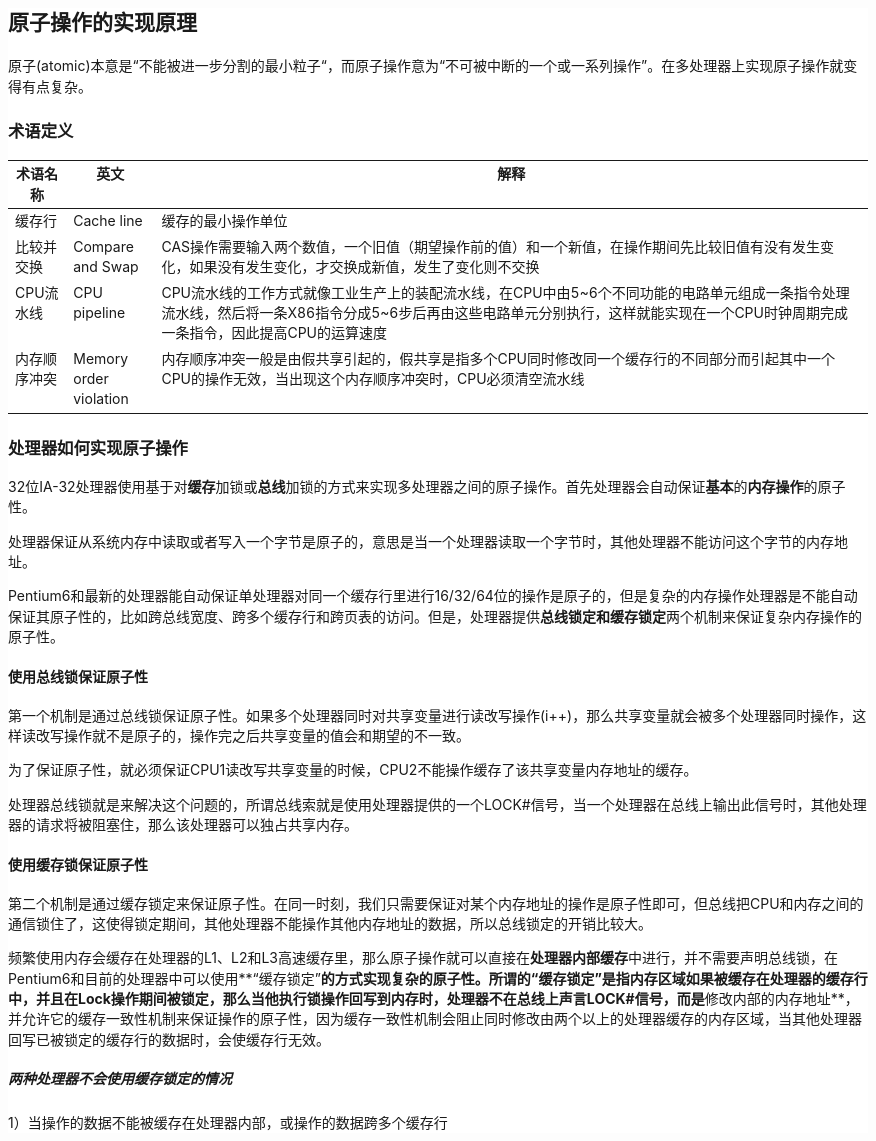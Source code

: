 ## 原子操作的实现原理

原子(atomic)本意是“不能被进一步分割的最小粒子“，而原子操作意为“不可被中断的一个或一系列操作”。在多处理器上实现原子操作就变得有点复杂。

### 术语定义

| 术语名称     | 英文                   | 解释                                                         |
| ------------ | ---------------------- | ------------------------------------------------------------ |
| 缓存行       | Cache line             | 缓存的最小操作单位                                           |
| 比较并交换   | Compare and Swap       | CAS操作需要输入两个数值，一个旧值（期望操作前的值）和一个新值，在操作期间先比较旧值有没有发生变化，如果没有发生变化，才交换成新值，发生了变化则不交换 |
| CPU流水线    | CPU pipeline           | CPU流水线的工作方式就像工业生产上的装配流水线，在CPU中由5~6个不同功能的电路单元组成一条指令处理流水线，然后将一条X86指令分成5~6步后再由这些电路单元分别执行，这样就能实现在一个CPU时钟周期完成一条指令，因此提高CPU的运算速度 |
| 内存顺序冲突 | Memory order violation | 内存顺序冲突一般是由假共享引起的，假共享是指多个CPU同时修改同一个缓存行的不同部分而引起其中一个CPU的操作无效，当出现这个内存顺序冲突时，CPU必须清空流水线 |

### 处理器如何实现原子操作

32位IA-32处理器使用基于对**缓存**加锁或**总线**加锁的方式来实现多处理器之间的原子操作。首先处理器会自动保证**基本**的**内存操作**的原子性。

处理器保证从系统内存中读取或者写入一个字节是原子的，意思是当一个处理器读取一个字节时，其他处理器不能访问这个字节的内存地址。

Pentium6和最新的处理器能自动保证单处理器对同一个缓存行里进行16/32/64位的操作是原子的，但是复杂的内存操作处理器是不能自动保证其原子性的，比如跨总线宽度、跨多个缓存行和跨页表的访问。但是，处理器提供**总线锁定和缓存锁定**两个机制来保证复杂内存操作的原子性。

#### 使用总线锁保证原子性

第一个机制是通过总线锁保证原子性。如果多个处理器同时对共享变量进行读改写操作(i++)，那么共享变量就会被多个处理器同时操作，这样读改写操作就不是原子的，操作完之后共享变量的值会和期望的不一致。

为了保证原子性，就必须保证CPU1读改写共享变量的时候，CPU2不能操作缓存了该共享变量内存地址的缓存。

处理器总线锁就是来解决这个问题的，所谓总线索就是使用处理器提供的一个LOCK#信号，当一个处理器在总线上输出此信号时，其他处理器的请求将被阻塞住，那么该处理器可以独占共享内存。

#### 使用缓存锁保证原子性

第二个机制是通过缓存锁定来保证原子性。在同一时刻，我们只需要保证对某个内存地址的操作是原子性即可，但总线把CPU和内存之间的通信锁住了，这使得锁定期间，其他处理器不能操作其他内存地址的数据，所以总线锁定的开销比较大。

频繁使用内存会缓存在处理器的L1、L2和L3高速缓存里，那么原子操作就可以直接在**处理器内部缓存**中进行，并不需要声明总线锁，在Pentium6和目前的处理器中可以使用**“缓存锁定”**的方式实现复杂的原子性。所谓的“缓存锁定”是指内存区域如果被缓存在处理器的缓存行中，并且在Lock操作期间被锁定，那么当他执行锁操作回写到内存时，处理器不在总线上声言LOCK#信号，而是**修改内部的内存地址**，并允许它的缓存一致性机制来保证操作的原子性，因为缓存一致性机制会阻止同时修改由两个以上的处理器缓存的内存区域，当其他处理器回写已被锁定的缓存行的数据时，会使缓存行无效。

##### 两种处理器不会使用缓存锁定的情况

1）当操作的数据不能被缓存在处理器内部，或操作的数据跨多个缓存行